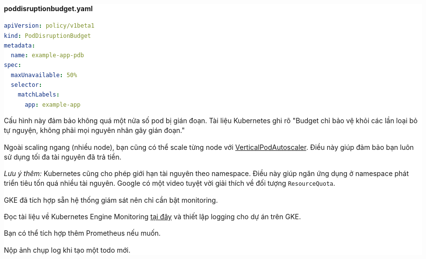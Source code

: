 **poddisruptionbudget.yaml**

```yaml
apiVersion: policy/v1beta1
kind: PodDisruptionBudget
metadata:
  name: example-app-pdb
spec:
  maxUnavailable: 50%
  selector:
    matchLabels:
      app: example-app
```

Cấu hình này đảm bảo không quá một nửa số pod bị gián đoạn. Tài liệu Kubernetes ghi rõ "Budget chỉ bảo vệ khỏi các lần loại bỏ tự nguyện, không phải mọi nguyên nhân gây gián đoạn."

Ngoài scaling ngang (nhiều node), bạn cũng có thể scale từng node với [VerticalPodAutoscaler](https://cloud.google.com/kubernetes-engine/docs/concepts/verticalpodautoscaler). Điều này giúp đảm bảo bạn luôn sử dụng tối đa tài nguyên đã trả tiền.

_Lưu ý thêm:_ Kubernetes cũng cho phép giới hạn tài nguyên theo namespace. Điều này giúp ngăn ứng dụng ở namespace phát triển tiêu tốn quá nhiều tài nguyên. Google có một video tuyệt vời giải thích về đối tượng `ResourceQuota`.

<iframe width="560" height="315" src="https://www.youtube-nocookie.com/embed/xjpHggHKm78" frameborder="0" allow="accelerometer; encrypted-media; gyroscope; picture-in-picture" allowfullscreen></iframe>

<exercise name='Bài tập 3.10: Dự án v1.6'>

GKE đã tích hợp sẵn hệ thống giám sát nên chỉ cần bật monitoring.

Đọc tài liệu về Kubernetes Engine Monitoring [tại đây](https://cloud.google.com/monitoring/kubernetes-engine) và thiết lập logging cho dự án trên GKE.

Bạn có thể tích hợp thêm Prometheus nếu muốn.

Nộp ảnh chụp log khi tạo một todo mới.

</exercise>
